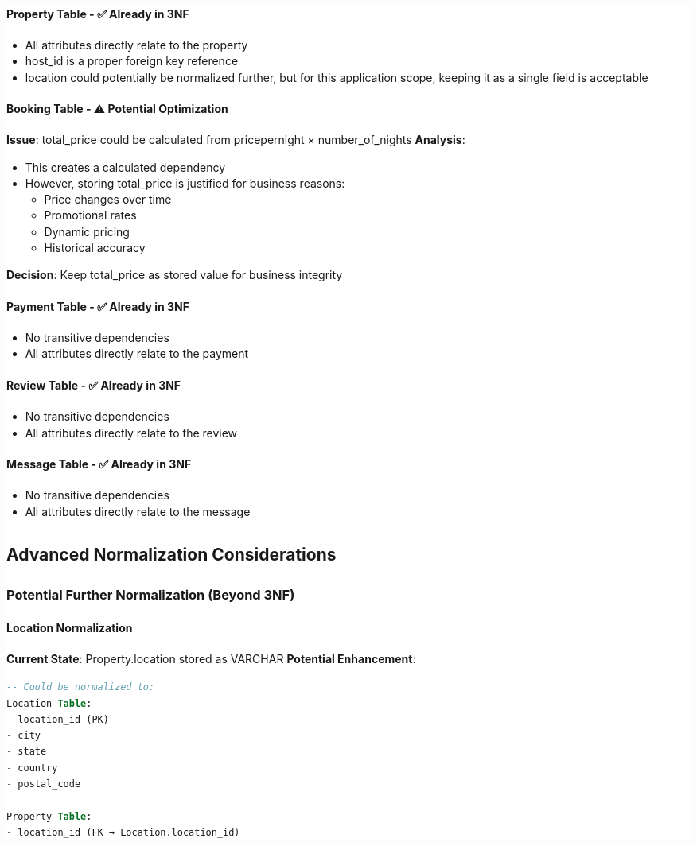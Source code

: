 #### Property Table - ✅ Already in 3NF

- All attributes directly relate to the property
- host_id is a proper foreign key reference
- location could potentially be normalized further, but for this application scope, keeping it as a single field is acceptable

#### Booking Table - ⚠️ Potential Optimization

**Issue**: total_price could be calculated from pricepernight × number_of_nights
**Analysis**:

- This creates a calculated dependency
- However, storing total_price is justified for business reasons:
  - Price changes over time
  - Promotional rates
  - Dynamic pricing
  - Historical accuracy

**Decision**: Keep total_price as stored value for business integrity

#### Payment Table - ✅ Already in 3NF

- No transitive dependencies
- All attributes directly relate to the payment

#### Review Table - ✅ Already in 3NF

- No transitive dependencies
- All attributes directly relate to the review

#### Message Table - ✅ Already in 3NF

- No transitive dependencies
- All attributes directly relate to the message

## Advanced Normalization Considerations

### Potential Further Normalization (Beyond 3NF)

#### Location Normalization

**Current State**: Property.location stored as VARCHAR
**Potential Enhancement**:

```sql
-- Could be normalized to:
Location Table:
- location_id (PK)
- city
- state
- country
- postal_code

Property Table:
- location_id (FK → Location.location_id)
```
